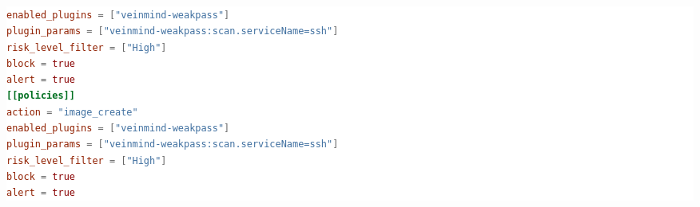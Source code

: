 ``` toml
enabled_plugins = ["veinmind-weakpass"]
plugin_params = ["veinmind-weakpass:scan.serviceName=ssh"]
risk_level_filter = ["High"]
block = true
alert = true
[[policies]]
action = "image_create"
enabled_plugins = ["veinmind-weakpass"]
plugin_params = ["veinmind-weakpass:scan.serviceName=ssh"]
risk_level_filter = ["High"]
block = true
alert = true
```